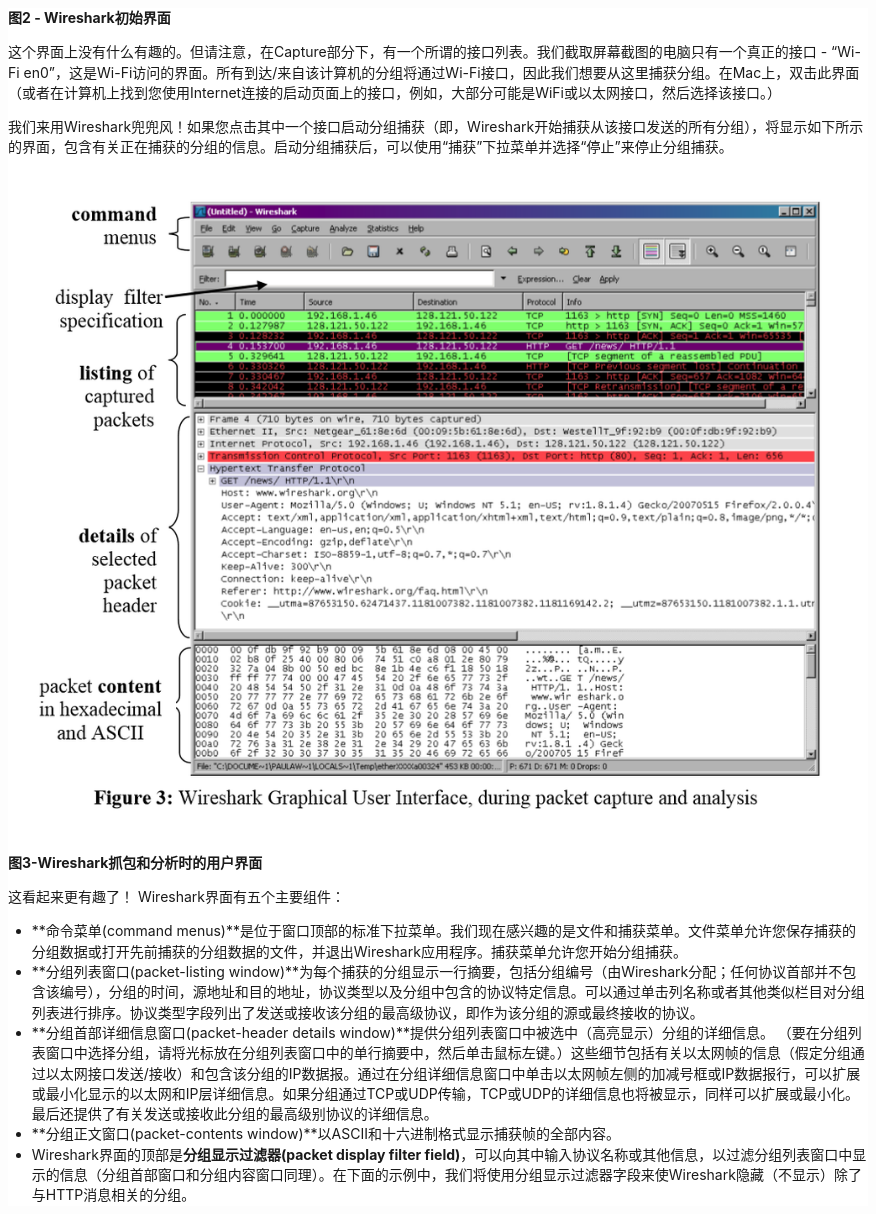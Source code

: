 **图2 - Wireshark初始界面**

这个界面上没有什么有趣的。但请注意，在Capture部分下，有一个所谓的接口列表。我们截取屏幕截图的电脑只有一个真正的接口 - “Wi-Fi en0”，这是Wi-Fi访问的界面。所有到达/来自该计算机的分组将通过Wi-Fi接口，因此我们想要从这里捕获分组。在Mac上，双击此界面（或者在计算机上找到您使用Internet连接的启动页面上的接口，例如，大部分可能是WiFi或以太网接口，然后选择该接口。）

我们来用Wireshark兜兜风！如果您点击其中一个接口启动分组捕获（即，Wireshark开始捕获从该接口发送的所有分组），将显示如下所示的界面，包含有关正在捕获的分组的信息。启动分组捕获后，可以使用“捕获”下拉菜单并选择“停止”来停止分组捕获。

![图3-Wireshark抓包和分析时的用户界面](image\图3-Wireshark抓包和分析时的用户界面.png)

**图3-Wireshark抓包和分析时的用户界面**

这看起来更有趣了！ Wireshark界面有五个主要组件：

* **命令菜单(command menus)**是位于窗口顶部的标准下拉菜单。我们现在感兴趣的是文件和捕获菜单。文件菜单允许您保存捕获的分组数据或打开先前捕获的分组数据的文件，并退出Wireshark应用程序。捕获菜单允许您开始分组捕获。
* **分组列表窗口(packet-listing window)**为每个捕获的分组显示一行摘要，包括分组编号（由Wireshark分配；任何协议首部并不包含该编号），分组的时间，源地址和目的地址，协议类型以及分组中包含的协议特定信息。可以通过单击列名称或者其他类似栏目对分组列表进行排序。协议类型字段列出了发送或接收该分组的最高级协议，即作为该分组的源或最终接收的协议。
* **分组首部详细信息窗口(packet-header details window)**提供分组列表窗口中被选中（高亮显示）分组的详细信息。 （要在分组列表窗口中选择分组，请将光标放在分组列表窗口中的单行摘要中，然后单击鼠标左键。）这些细节包括有关以太网帧的信息（假定分组通过以太网接口发送/接收）和包含该分组的IP数据报。通过在分组详细信息窗口中单击以太网帧左侧的加减号框或IP数据报行，可以扩展或最小化显示的以太网和IP层详细信息。如果分组通过TCP或UDP传输，TCP或UDP的详细信息也将被显示，同样可以扩展或最小化。最后还提供了有关发送或接收此分组的最高级别协议的详细信息。
* **分组正文窗口(packet-contents window)**以ASCII和十六进制格式显示捕获帧的全部内容。
* Wireshark界面的顶部是**分组显示过滤器(packet display filter field)**，可以向其中输入协议名称或其他信息，以过滤分组列表窗口中显示的信息（分组首部窗口和分组内容窗口同理）。在下面的示例中，我们将使用分组显示过滤器字段来使Wireshark隐藏（不显示）除了与HTTP消息相关的分组。
